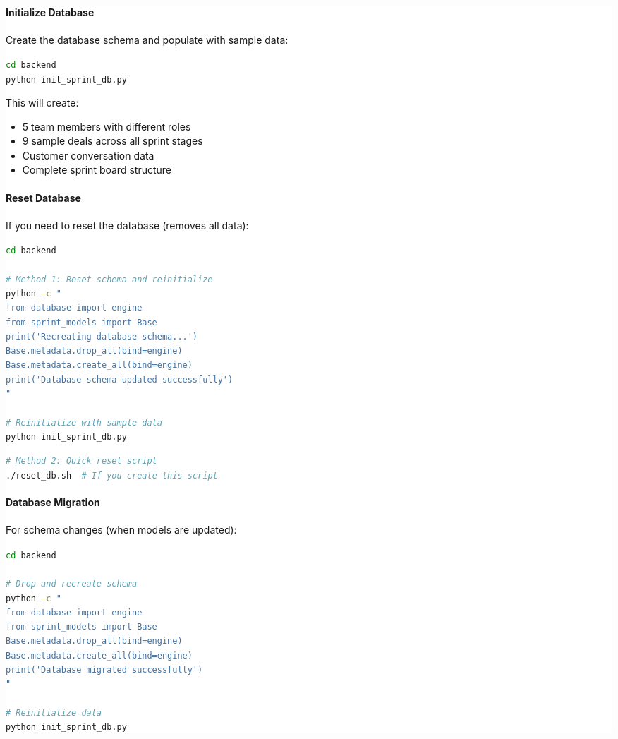#### Initialize Database

Create the database schema and populate with sample data:

```bash
cd backend
python init_sprint_db.py
```

This will create:
- 5 team members with different roles
- 9 sample deals across all sprint stages
- Customer conversation data
- Complete sprint board structure

#### Reset Database

If you need to reset the database (removes all data):

```bash
cd backend

# Method 1: Reset schema and reinitialize
python -c "
from database import engine
from sprint_models import Base
print('Recreating database schema...')
Base.metadata.drop_all(bind=engine)
Base.metadata.create_all(bind=engine)
print('Database schema updated successfully')
"

# Reinitialize with sample data
python init_sprint_db.py
```

```bash
# Method 2: Quick reset script
./reset_db.sh  # If you create this script
```

#### Database Migration

For schema changes (when models are updated):

```bash
cd backend

# Drop and recreate schema
python -c "
from database import engine
from sprint_models import Base
Base.metadata.drop_all(bind=engine)
Base.metadata.create_all(bind=engine)
print('Database migrated successfully')
"

# Reinitialize data
python init_sprint_db.py
```

